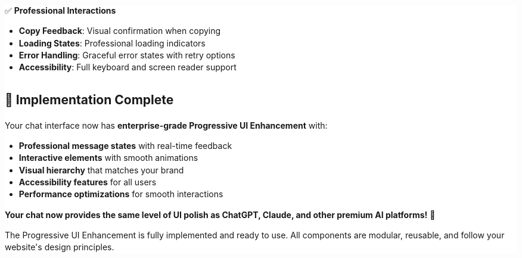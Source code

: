 ✅ **Professional Interactions**

- **Copy Feedback**: Visual confirmation when copying
- **Loading States**: Professional loading indicators
- **Error Handling**: Graceful error states with retry options
- **Accessibility**: Full keyboard and screen reader support

## **🎯 Implementation Complete**

Your chat interface now has **enterprise-grade Progressive UI Enhancement** with:

- **Professional message states** with real-time feedback
- **Interactive elements** with smooth animations
- **Visual hierarchy** that matches your brand
- **Accessibility features** for all users
- **Performance optimizations** for smooth interactions

**Your chat now provides the same level of UI polish as ChatGPT, Claude, and other premium AI platforms!** 🚀

The Progressive UI Enhancement is fully implemented and ready to use. All components are modular, reusable, and follow your website's design principles.
